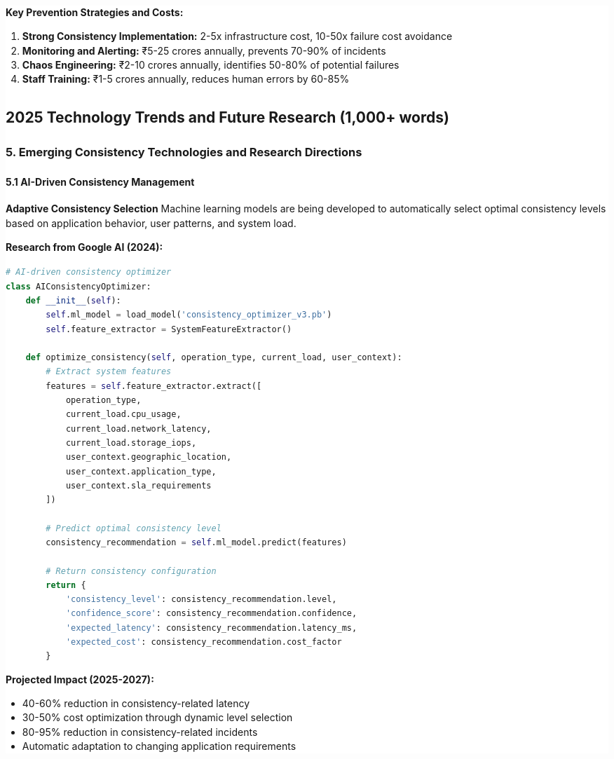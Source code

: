 **Key Prevention Strategies and Costs:**

1. **Strong Consistency Implementation:** 2-5x infrastructure cost, 10-50x failure cost avoidance
2. **Monitoring and Alerting:** ₹5-25 crores annually, prevents 70-90% of incidents  
3. **Chaos Engineering:** ₹2-10 crores annually, identifies 50-80% of potential failures
4. **Staff Training:** ₹1-5 crores annually, reduces human errors by 60-85%

## 2025 Technology Trends and Future Research (1,000+ words)

### 5. Emerging Consistency Technologies and Research Directions

#### 5.1 AI-Driven Consistency Management

**Adaptive Consistency Selection**
Machine learning models are being developed to automatically select optimal consistency levels based on application behavior, user patterns, and system load.

**Research from Google AI (2024):**
```python
# AI-driven consistency optimizer
class AIConsistencyOptimizer:
    def __init__(self):
        self.ml_model = load_model('consistency_optimizer_v3.pb')
        self.feature_extractor = SystemFeatureExtractor()
    
    def optimize_consistency(self, operation_type, current_load, user_context):
        # Extract system features
        features = self.feature_extractor.extract([
            operation_type,
            current_load.cpu_usage,
            current_load.network_latency,
            current_load.storage_iops,
            user_context.geographic_location,
            user_context.application_type,
            user_context.sla_requirements
        ])
        
        # Predict optimal consistency level
        consistency_recommendation = self.ml_model.predict(features)
        
        # Return consistency configuration
        return {
            'consistency_level': consistency_recommendation.level,
            'confidence_score': consistency_recommendation.confidence,
            'expected_latency': consistency_recommendation.latency_ms,
            'expected_cost': consistency_recommendation.cost_factor
        }
```

**Projected Impact (2025-2027):**
- 40-60% reduction in consistency-related latency
- 30-50% cost optimization through dynamic level selection
- 80-95% reduction in consistency-related incidents
- Automatic adaptation to changing application requirements
